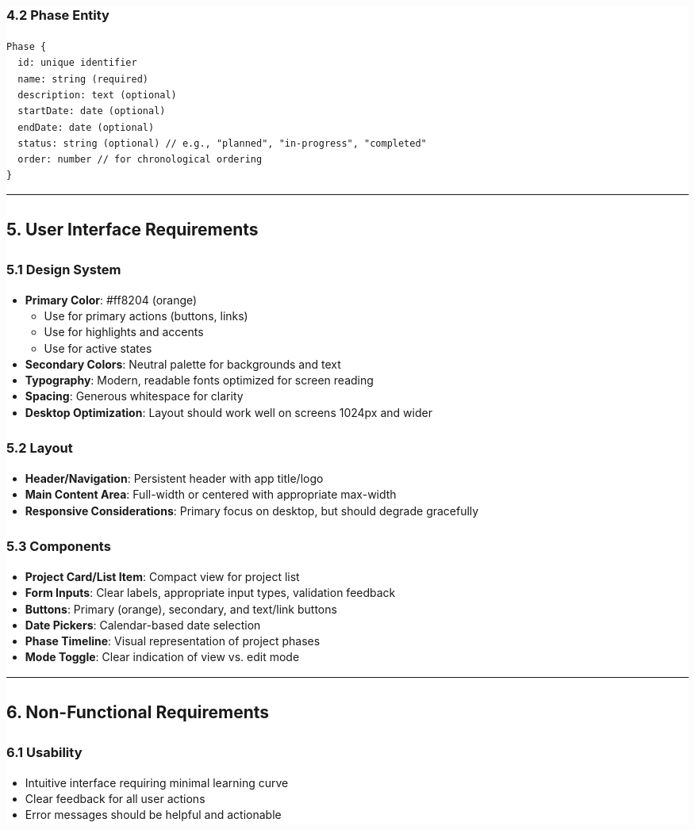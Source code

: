 ### 4.2 Phase Entity
```
Phase {
  id: unique identifier
  name: string (required)
  description: text (optional)
  startDate: date (optional)
  endDate: date (optional)
  status: string (optional) // e.g., "planned", "in-progress", "completed"
  order: number // for chronological ordering
}
```

---

## 5. User Interface Requirements

### 5.1 Design System
- **Primary Color**: #ff8204 (orange)
  - Use for primary actions (buttons, links)
  - Use for highlights and accents
  - Use for active states
- **Secondary Colors**: Neutral palette for backgrounds and text
- **Typography**: Modern, readable fonts optimized for screen reading
- **Spacing**: Generous whitespace for clarity
- **Desktop Optimization**: Layout should work well on screens 1024px and wider

### 5.2 Layout
- **Header/Navigation**: Persistent header with app title/logo
- **Main Content Area**: Full-width or centered with appropriate max-width
- **Responsive Considerations**: Primary focus on desktop, but should degrade gracefully

### 5.3 Components
- **Project Card/List Item**: Compact view for project list
- **Form Inputs**: Clear labels, appropriate input types, validation feedback
- **Buttons**: Primary (orange), secondary, and text/link buttons
- **Date Pickers**: Calendar-based date selection
- **Phase Timeline**: Visual representation of project phases
- **Mode Toggle**: Clear indication of view vs. edit mode

---

## 6. Non-Functional Requirements

### 6.1 Usability
- Intuitive interface requiring minimal learning curve
- Clear feedback for all user actions
- Error messages should be helpful and actionable
